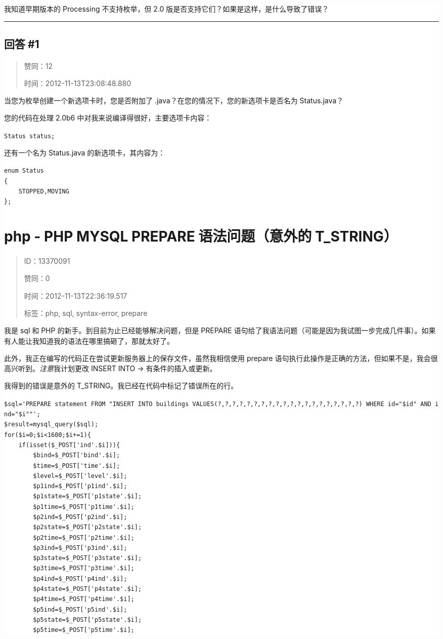 我知道早期版本的 Processing 不支持枚举，但 2.0 版是否支持它们？如果是这样，是什么导致了错误？

* * *

## 回答 #1

> 赞同：12
> 
> 时间：2012-11-13T23:08:48.880

当您为枚举创建一个新选项卡时，您是否附加了 .java？在您的情况下，您的新选项卡是否名为 Status.java？

您的代码在处理 2.0b6 中对我来说编译得很好，主要选项卡内容：

```
Status status; 
```

还有一个名为 Status.java 的新选项卡，其内容为：

```
enum Status
{
    STOPPED,MOVING
}; 
```

# php - PHP MYSQL PREPARE 语法问题（意外的 T_STRING）

> ID：13370091
> 
> 赞同：0
> 
> 时间：2012-11-13T22:36:19.517
> 
> 标签：php, sql, syntax-error, prepare

我是 sql 和 PHP 的新手。到目前为止已经能够解决问题，但是 PREPARE 语句给了我语法问题（可能是因为我试图一步完成几件事）。如果有人能让我知道我的语法在哪里搞砸了，那就太好了。

此外，我正在编写的代码正在尝试更新服务器上的保存文件，虽然我相信使用 prepare 语句执行此操作是正确的方法，但如果不是，我会很高兴听到。*注意*我计划更改 INSERT INTO -> 有条件的插入或更新。

我得到的错误是意外的 T_STRING。我已经在代码中标记了错误所在的行。

```
$sql='PREPARE statement FROM "INSERT INTO buildings VALUES(?,?,?,?,?,?,?,?,?,?,?,?,?,?,?,?,?,?,?,?) WHERE id="$id" AND ind="$i""';
$result=mysql_query($sql);
for($i=0;$i<1600;$i+=1){
    if(isset($_POST['ind'.$i])){
        $bind=$_POST['bind'.$i];
        $time=$_POST['time'.$i];
        $level=$_POST['level'.$i];
        $p1ind=$_POST['p1ind'.$i];
        $p1state=$_POST['p1state'.$i];
        $p1time=$_POST['p1time'.$i];
        $p2ind=$_POST['p2ind'.$i];
        $p2state=$_POST['p2state'.$i];
        $p2time=$_POST['p2time'.$i];
        $p3ind=$_POST['p3ind'.$i];
        $p3state=$_POST['p3state'.$i];
        $p3time=$_POST['p3time'.$i];
        $p4ind=$_POST['p4ind'.$i];
        $p4state=$_POST['p4state'.$i];
        $p4time=$_POST['p4time'.$i];
        $p5ind=$_POST['p5ind'.$i];
        $p5state=$_POST['p5state'.$i];
        $p5time=$_POST['p5time'.$i];
```